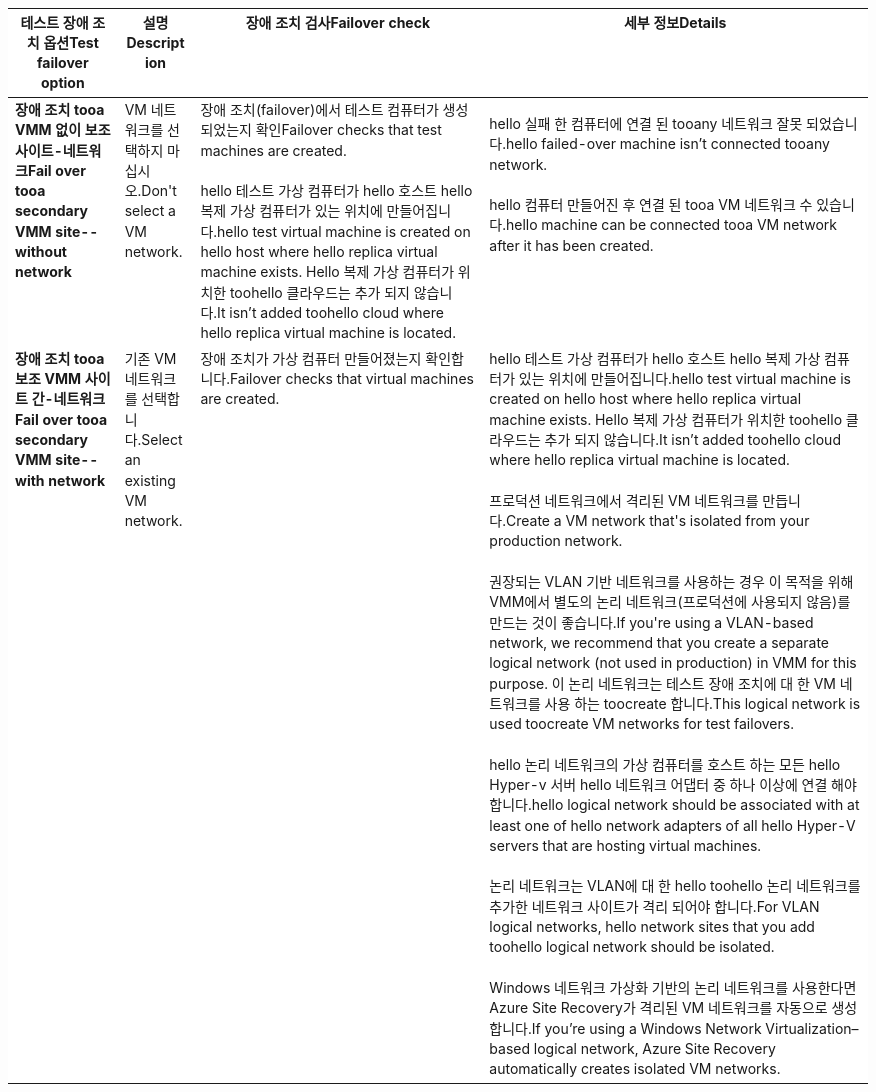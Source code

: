 | <span data-ttu-id="f8759-167">**테스트 장애 조치 옵션**</span><span class="sxs-lookup"><span data-stu-id="f8759-167">**Test failover option**</span></span> | <span data-ttu-id="f8759-168">**설명**</span><span class="sxs-lookup"><span data-stu-id="f8759-168">**Description**</span></span> | <span data-ttu-id="f8759-169">**장애 조치 검사**</span><span class="sxs-lookup"><span data-stu-id="f8759-169">**Failover check**</span></span> | <span data-ttu-id="f8759-170">**세부 정보**</span><span class="sxs-lookup"><span data-stu-id="f8759-170">**Details**</span></span> |
| --- | --- | --- | --- |
| <span data-ttu-id="f8759-171">**장애 조치 tooa VMM 없이 보조 사이트-네트워크**</span><span class="sxs-lookup"><span data-stu-id="f8759-171">**Fail over tooa secondary VMM site--without network**</span></span> |<span data-ttu-id="f8759-172">VM 네트워크를 선택하지 마십시오.</span><span class="sxs-lookup"><span data-stu-id="f8759-172">Don't select a VM network.</span></span> |<span data-ttu-id="f8759-173">장애 조치(failover)에서 테스트 컴퓨터가 생성되었는지 확인</span><span class="sxs-lookup"><span data-stu-id="f8759-173">Failover checks that test machines are created.</span></span><br/><br/><span data-ttu-id="f8759-174">hello 테스트 가상 컴퓨터가 hello 호스트 hello 복제 가상 컴퓨터가 있는 위치에 만들어집니다.</span><span class="sxs-lookup"><span data-stu-id="f8759-174">hello test virtual machine is created on hello host where hello replica virtual machine exists.</span></span> <span data-ttu-id="f8759-175">Hello 복제 가상 컴퓨터가 위치한 toohello 클라우드는 추가 되지 않습니다.</span><span class="sxs-lookup"><span data-stu-id="f8759-175">It isn’t added toohello cloud where hello replica virtual machine is located.</span></span> |<p><span data-ttu-id="f8759-176">hello 실패 한 컴퓨터에 연결 된 tooany 네트워크 잘못 되었습니다.</span><span class="sxs-lookup"><span data-stu-id="f8759-176">hello failed-over machine isn’t connected tooany network.</span></span><br/><br/><span data-ttu-id="f8759-177">hello 컴퓨터 만들어진 후 연결 된 tooa VM 네트워크 수 있습니다.</span><span class="sxs-lookup"><span data-stu-id="f8759-177">hello machine can be connected tooa VM network after it has been created.</span></span> |
| <span data-ttu-id="f8759-178">**장애 조치 tooa 보조 VMM 사이트 간-네트워크**</span><span class="sxs-lookup"><span data-stu-id="f8759-178">**Fail over tooa secondary VMM site--with network**</span></span> |<span data-ttu-id="f8759-179">기존 VM 네트워크를 선택합니다.</span><span class="sxs-lookup"><span data-stu-id="f8759-179">Select an existing VM network.</span></span> |<span data-ttu-id="f8759-180">장애 조치가 가상 컴퓨터 만들어졌는지 확인합니다.</span><span class="sxs-lookup"><span data-stu-id="f8759-180">Failover checks that virtual machines are created.</span></span> |<span data-ttu-id="f8759-181">hello 테스트 가상 컴퓨터가 hello 호스트 hello 복제 가상 컴퓨터가 있는 위치에 만들어집니다.</span><span class="sxs-lookup"><span data-stu-id="f8759-181">hello test virtual machine is created on hello host where hello replica virtual machine exists.</span></span> <span data-ttu-id="f8759-182">Hello 복제 가상 컴퓨터가 위치한 toohello 클라우드는 추가 되지 않습니다.</span><span class="sxs-lookup"><span data-stu-id="f8759-182">It isn’t added toohello cloud where hello replica virtual machine is located.</span></span><br/><br/><span data-ttu-id="f8759-183">프로덕션 네트워크에서 격리된 VM 네트워크를 만듭니다.</span><span class="sxs-lookup"><span data-stu-id="f8759-183">Create a VM network that's isolated from your production network.</span></span><br/><br/><span data-ttu-id="f8759-184">권장되는 VLAN 기반 네트워크를 사용하는 경우 이 목적을 위해 VMM에서 별도의 논리 네트워크(프로덕션에 사용되지 않음)를 만드는 것이 좋습니다.</span><span class="sxs-lookup"><span data-stu-id="f8759-184">If you're using a VLAN-based network, we recommend that you create a separate logical network (not used in production) in VMM for this purpose.</span></span> <span data-ttu-id="f8759-185">이 논리 네트워크는 테스트 장애 조치에 대 한 VM 네트워크를 사용 하는 toocreate 합니다.</span><span class="sxs-lookup"><span data-stu-id="f8759-185">This logical network is used toocreate VM networks for test failovers.</span></span><br/><br/><span data-ttu-id="f8759-186">hello 논리 네트워크의 가상 컴퓨터를 호스트 하는 모든 hello Hyper-v 서버 hello 네트워크 어댑터 중 하나 이상에 연결 해야 합니다.</span><span class="sxs-lookup"><span data-stu-id="f8759-186">hello logical network should be associated with at least one of hello network adapters of all hello Hyper-V servers that are hosting virtual machines.</span></span><br/><br/><span data-ttu-id="f8759-187">논리 네트워크는 VLAN에 대 한 hello toohello 논리 네트워크를 추가한 네트워크 사이트가 격리 되어야 합니다.</span><span class="sxs-lookup"><span data-stu-id="f8759-187">For VLAN logical networks, hello network sites that you add toohello logical network should be isolated.</span></span><br/><br/><span data-ttu-id="f8759-188">Windows 네트워크 가상화 기반의 논리 네트워크를 사용한다면 Azure Site Recovery가 격리된 VM 네트워크를 자동으로 생성합니다.</span><span class="sxs-lookup"><span data-stu-id="f8759-188">If you’re using a Windows Network Virtualization–based logical network, Azure Site Recovery automatically creates isolated VM networks.</span></span> |